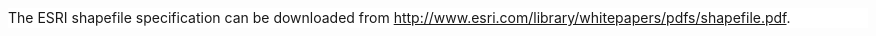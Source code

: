 The ESRI shapefile specification can be downloaded from <http://www.esri.com/library/whitepapers/pdfs/shapefile.pdf>.

